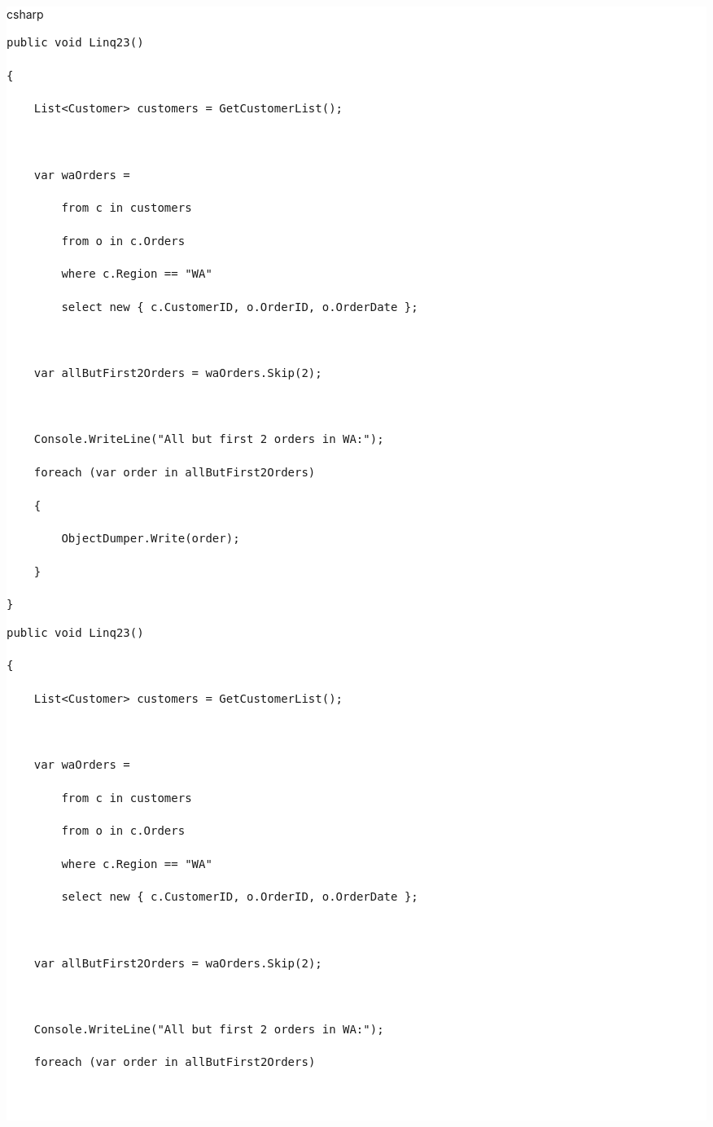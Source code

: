 <span class="hidden">csharp</span>
<pre class="hidden">public void Linq23()
 
{
 
    List&lt;Customer&gt; customers = GetCustomerList();
 
 
 
    var waOrders =
 
        from c in customers
 
        from o in c.Orders
 
        where c.Region == &quot;WA&quot;
 
        select new { c.CustomerID, o.OrderID, o.OrderDate };
 
 
 
    var allButFirst2Orders = waOrders.Skip(2);
 
 
 
    Console.WriteLine(&quot;All but first 2 orders in WA:&quot;);
 
    foreach (var order in allButFirst2Orders)
 
    {
 
        ObjectDumper.Write(order);
 
    }
 
}</pre>
<div class="preview">
<pre class="js">public&nbsp;<span class="js__operator">void</span>&nbsp;Linq23()&nbsp;
&nbsp;&nbsp;
<span class="js__brace">{</span>&nbsp;
&nbsp;&nbsp;
&nbsp;&nbsp;&nbsp;&nbsp;List&lt;Customer&gt;&nbsp;customers&nbsp;=&nbsp;GetCustomerList();&nbsp;
&nbsp;&nbsp;
&nbsp;&nbsp;
&nbsp;&nbsp;
&nbsp;&nbsp;&nbsp;&nbsp;<span class="js__statement">var</span>&nbsp;waOrders&nbsp;=&nbsp;
&nbsp;&nbsp;
&nbsp;&nbsp;&nbsp;&nbsp;&nbsp;&nbsp;&nbsp;&nbsp;from&nbsp;c&nbsp;<span class="js__operator">in</span>&nbsp;customers&nbsp;
&nbsp;&nbsp;
&nbsp;&nbsp;&nbsp;&nbsp;&nbsp;&nbsp;&nbsp;&nbsp;from&nbsp;o&nbsp;<span class="js__operator">in</span>&nbsp;c.Orders&nbsp;
&nbsp;&nbsp;
&nbsp;&nbsp;&nbsp;&nbsp;&nbsp;&nbsp;&nbsp;&nbsp;where&nbsp;c.Region&nbsp;==&nbsp;<span class="js__string">&quot;WA&quot;</span>&nbsp;
&nbsp;&nbsp;
&nbsp;&nbsp;&nbsp;&nbsp;&nbsp;&nbsp;&nbsp;&nbsp;select&nbsp;<span class="js__operator">new</span>&nbsp;<span class="js__brace">{</span>&nbsp;c.CustomerID,&nbsp;o.OrderID,&nbsp;o.OrderDate&nbsp;<span class="js__brace">}</span>;&nbsp;
&nbsp;&nbsp;
&nbsp;&nbsp;
&nbsp;&nbsp;
&nbsp;&nbsp;&nbsp;&nbsp;<span class="js__statement">var</span>&nbsp;allButFirst2Orders&nbsp;=&nbsp;waOrders.Skip(<span class="js__num">2</span>);&nbsp;
&nbsp;&nbsp;
&nbsp;&nbsp;
&nbsp;&nbsp;
&nbsp;&nbsp;&nbsp;&nbsp;Console.WriteLine(<span class="js__string">&quot;All&nbsp;but&nbsp;first&nbsp;2&nbsp;orders&nbsp;in&nbsp;WA:&quot;</span>);&nbsp;
&nbsp;&nbsp;
&nbsp;&nbsp;&nbsp;&nbsp;foreach&nbsp;(<span class="js__statement">var</span>&nbsp;order&nbsp;<span class="js__operator">in</span>&nbsp;allButFirst2Orders)&nbsp;
&nbsp;&nbsp;